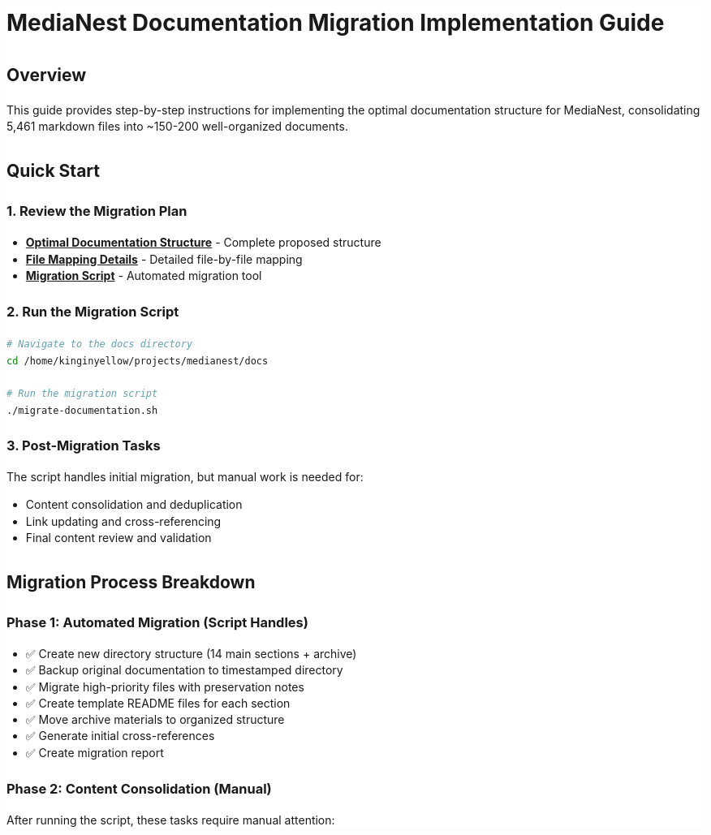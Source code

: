 # MediaNest Documentation Migration Implementation Guide

## Overview

This guide provides step-by-step instructions for implementing the optimal documentation structure for MediaNest, consolidating 5,461 markdown files into ~150-200 well-organized documents.

## Quick Start

### 1. Review the Migration Plan

- **[Optimal Documentation Structure](OPTIMAL_DOCUMENTATION_STRUCTURE.md)** - Complete proposed structure
- **[File Mapping Details](DOCUMENTATION_MIGRATION_MAPPING.md)** - Detailed file-by-file mapping
- **[Migration Script](migrate-documentation.sh)** - Automated migration tool

### 2. Run the Migration Script

```bash
# Navigate to the docs directory
cd /home/kinginyellow/projects/medianest/docs

# Run the migration script
./migrate-documentation.sh
```

### 3. Post-Migration Tasks

The script handles initial migration, but manual work is needed for:

- Content consolidation and deduplication
- Link updating and cross-referencing
- Final content review and validation

## Migration Process Breakdown

### Phase 1: Automated Migration (Script Handles)

- ✅ Create new directory structure (14 main sections + archive)
- ✅ Backup original documentation to timestamped directory
- ✅ Migrate high-priority files with preservation notes
- ✅ Create template README files for each section
- ✅ Move archive materials to organized structure
- ✅ Generate initial cross-references
- ✅ Create migration report

### Phase 2: Content Consolidation (Manual)

After running the script, these tasks require manual attention:
